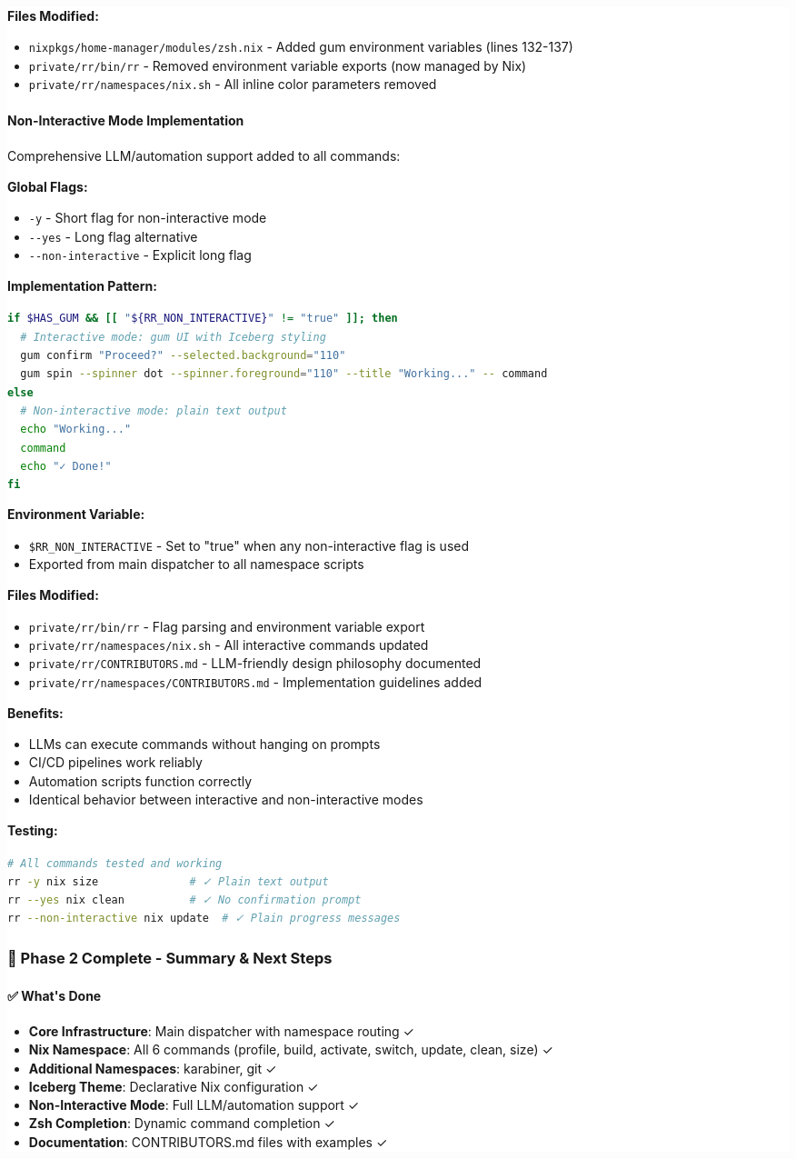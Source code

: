 **Files Modified:**
- `nixpkgs/home-manager/modules/zsh.nix` - Added gum environment variables (lines 132-137)
- `private/rr/bin/rr` - Removed environment variable exports (now managed by Nix)
- `private/rr/namespaces/nix.sh` - All inline color parameters removed

#### Non-Interactive Mode Implementation
Comprehensive LLM/automation support added to all commands:

**Global Flags:**
- `-y` - Short flag for non-interactive mode
- `--yes` - Long flag alternative
- `--non-interactive` - Explicit long flag

**Implementation Pattern:**
```bash
if $HAS_GUM && [[ "${RR_NON_INTERACTIVE}" != "true" ]]; then
  # Interactive mode: gum UI with Iceberg styling
  gum confirm "Proceed?" --selected.background="110"
  gum spin --spinner dot --spinner.foreground="110" --title "Working..." -- command
else
  # Non-interactive mode: plain text output
  echo "Working..."
  command
  echo "✓ Done!"
fi
```

**Environment Variable:**
- `$RR_NON_INTERACTIVE` - Set to "true" when any non-interactive flag is used
- Exported from main dispatcher to all namespace scripts

**Files Modified:**
- `private/rr/bin/rr` - Flag parsing and environment variable export
- `private/rr/namespaces/nix.sh` - All interactive commands updated
- `private/rr/CONTRIBUTORS.md` - LLM-friendly design philosophy documented
- `private/rr/namespaces/CONTRIBUTORS.md` - Implementation guidelines added

**Benefits:**
- LLMs can execute commands without hanging on prompts
- CI/CD pipelines work reliably
- Automation scripts function correctly
- Identical behavior between interactive and non-interactive modes

**Testing:**
```bash
# All commands tested and working
rr -y nix size              # ✓ Plain text output
rr --yes nix clean          # ✓ No confirmation prompt
rr --non-interactive nix update  # ✓ Plain progress messages
```

### 📝 Phase 2 Complete - Summary & Next Steps

#### ✅ What's Done
- **Core Infrastructure**: Main dispatcher with namespace routing ✓
- **Nix Namespace**: All 6 commands (profile, build, activate, switch, update, clean, size) ✓
- **Additional Namespaces**: karabiner, git ✓
- **Iceberg Theme**: Declarative Nix configuration ✓
- **Non-Interactive Mode**: Full LLM/automation support ✓
- **Zsh Completion**: Dynamic command completion ✓
- **Documentation**: CONTRIBUTORS.md files with examples ✓
